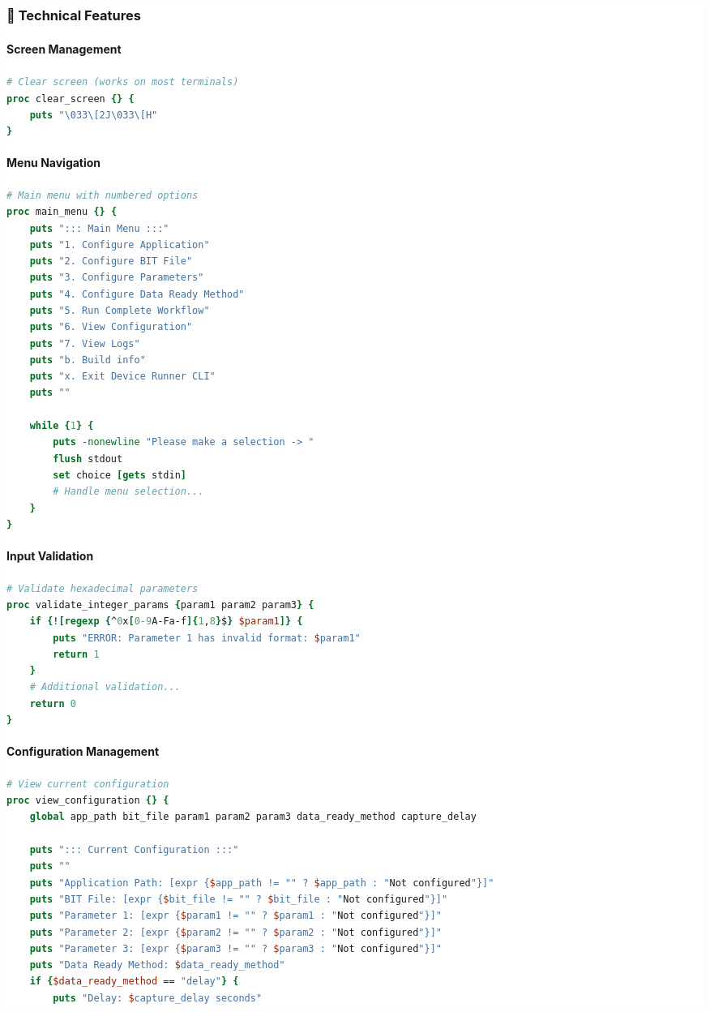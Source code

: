 ### 🔧 **Technical Features**

#### **Screen Management**
```tcl
# Clear screen (works on most terminals)
proc clear_screen {} {
    puts "\033\[2J\033\[H"
}
```

#### **Menu Navigation**
```tcl
# Main menu with numbered options
proc main_menu {} {
    puts "::: Main Menu :::"
    puts "1. Configure Application"
    puts "2. Configure BIT File"
    puts "3. Configure Parameters"
    puts "4. Configure Data Ready Method"
    puts "5. Run Complete Workflow"
    puts "6. View Configuration"
    puts "7. View Logs"
    puts "b. Build info"
    puts "x. Exit Device Runner CLI"
    puts ""
    
    while {1} {
        puts -nonewline "Please make a selection -> "
        flush stdout
        set choice [gets stdin]
        # Handle menu selection...
    }
}
```

#### **Input Validation**
```tcl
# Validate hexadecimal parameters
proc validate_integer_params {param1 param2 param3} {
    if {![regexp {^0x[0-9A-Fa-f]{1,8}$} $param1]} {
        puts "ERROR: Parameter 1 has invalid format: $param1"
        return 1
    }
    # Additional validation...
    return 0
}
```

#### **Configuration Management**
```tcl
# View current configuration
proc view_configuration {} {
    global app_path bit_file param1 param2 param3 data_ready_method capture_delay
    
    puts "::: Current Configuration :::"
    puts ""
    puts "Application Path: [expr {$app_path != "" ? $app_path : "Not configured"}]"
    puts "BIT File: [expr {$bit_file != "" ? $bit_file : "Not configured"}]"
    puts "Parameter 1: [expr {$param1 != "" ? $param1 : "Not configured"}]"
    puts "Parameter 2: [expr {$param2 != "" ? $param2 : "Not configured"}]"
    puts "Parameter 3: [expr {$param3 != "" ? $param3 : "Not configured"}]"
    puts "Data Ready Method: $data_ready_method"
    if {$data_ready_method == "delay"} {
        puts "Delay: $capture_delay seconds"
```